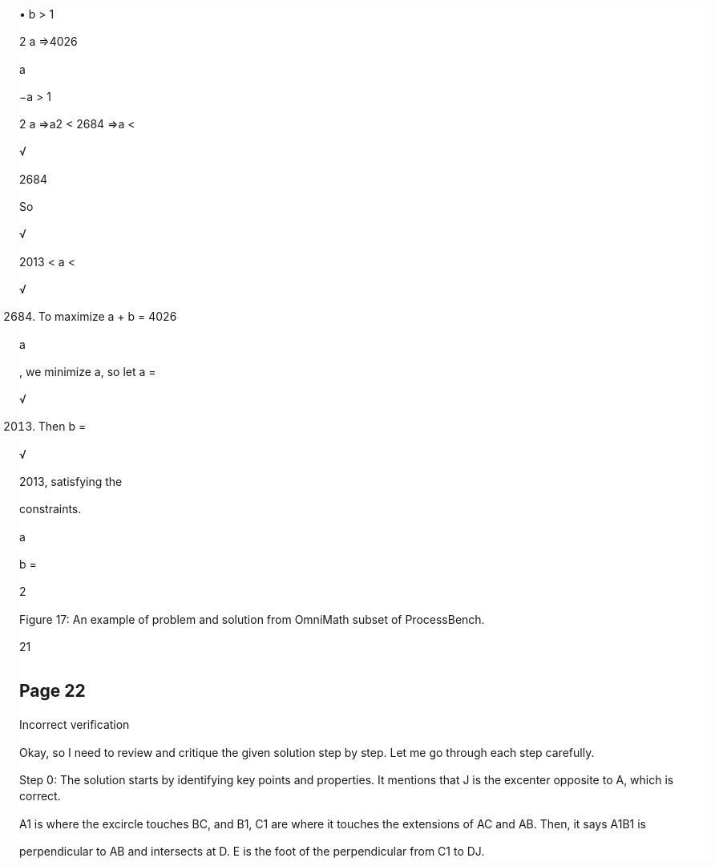• b > 1

2 a ⇒4026

a

−a > 1

2 a ⇒a2 < 2684 ⇒a <

√

2684

So

√

2013 < a <

√

2684. To maximize a + b = 4026

a

, we minimize a, so let a =

√

2013. Then b =

√

2013, satisfying the

constraints.

a

b =

2

Figure 17: An example of problem and solution from OmniMath subset of ProcessBench.

21

## Page 22

Incorrect verification

Okay, so I need to review and critique the given solution step by step. Let me go through each step carefully.

Step 0: The solution starts by identifying key points and properties. It mentions that J is the excenter opposite to A, which is correct.

A1 is where the excircle touches BC, and B1, C1 are where it touches the extensions of AC and AB. Then, it says A1B1 is

perpendicular to AB and intersects at D. E is the foot of the perpendicular from C1 to DJ.
